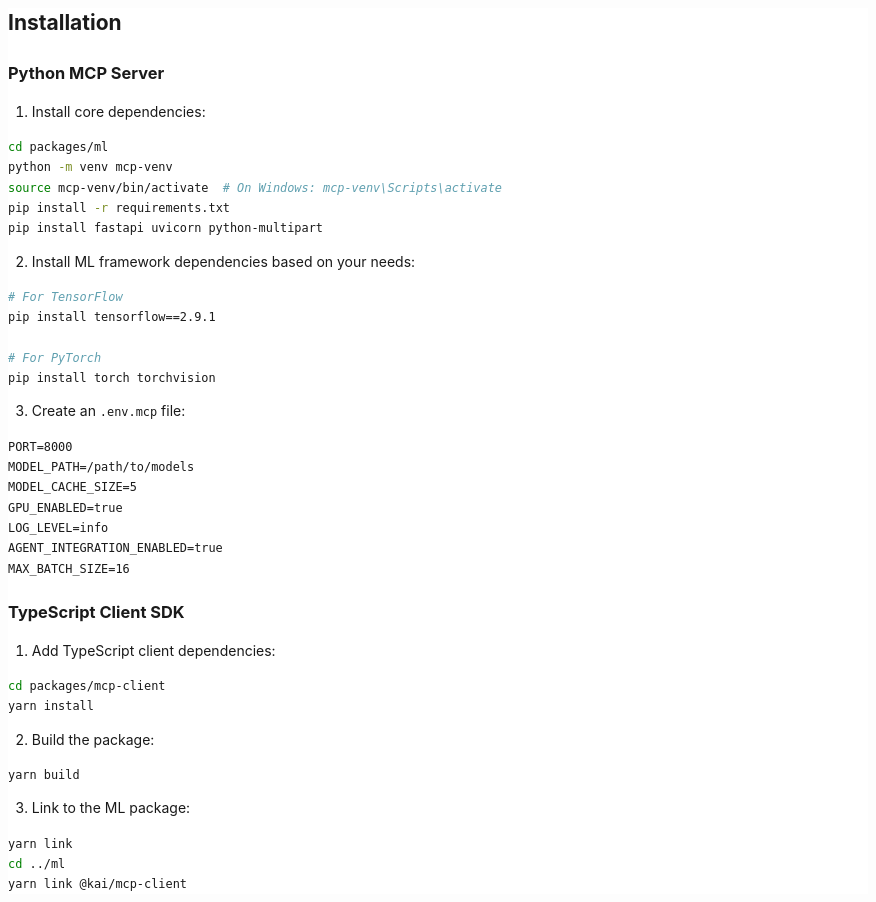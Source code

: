 ## Installation

### Python MCP Server

1. Install core dependencies:

```bash
cd packages/ml
python -m venv mcp-venv
source mcp-venv/bin/activate  # On Windows: mcp-venv\Scripts\activate
pip install -r requirements.txt
pip install fastapi uvicorn python-multipart
```

2. Install ML framework dependencies based on your needs:

```bash
# For TensorFlow
pip install tensorflow==2.9.1

# For PyTorch
pip install torch torchvision
```

3. Create an `.env.mcp` file:

```
PORT=8000
MODEL_PATH=/path/to/models
MODEL_CACHE_SIZE=5
GPU_ENABLED=true
LOG_LEVEL=info
AGENT_INTEGRATION_ENABLED=true
MAX_BATCH_SIZE=16
```

### TypeScript Client SDK

1. Add TypeScript client dependencies:

```bash
cd packages/mcp-client
yarn install
```

2. Build the package:

```bash
yarn build
```

3. Link to the ML package:

```bash
yarn link
cd ../ml
yarn link @kai/mcp-client
```
